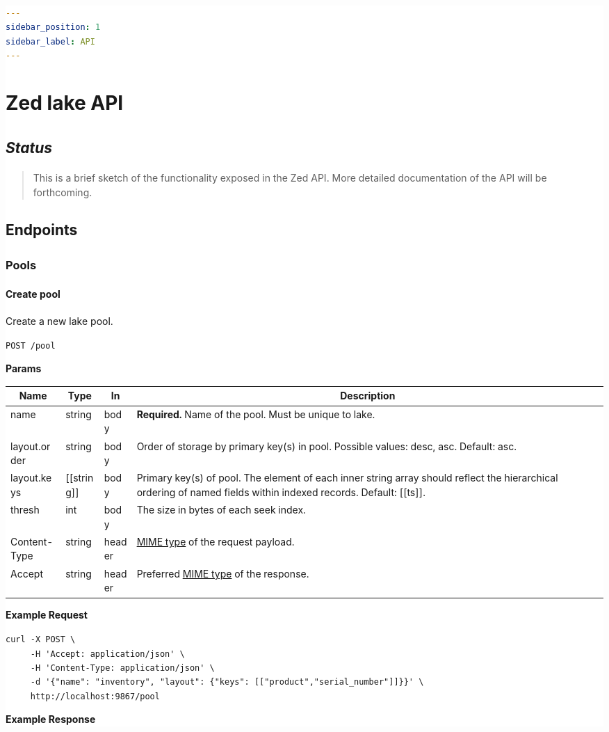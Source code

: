```yaml
---
sidebar_position: 1
sidebar_label: API
---
```


# Zed lake API

## _Status_

> This is a brief sketch of the functionality exposed in the
> Zed API. More detailed documentation of the API will be forthcoming.

## Endpoints

### Pools

#### Create pool

Create a new lake pool.

```
POST /pool
```

**Params**

| Name | Type | In | Description |
| ---- | ---- | -- | ----------- |
| name | string | body | **Required.** Name of the pool. Must be unique to lake. |
| layout.order | string | body | Order of storage by primary key(s) in pool. Possible values: desc, asc. Default: asc. |
| layout.keys | [[string]] | body | Primary key(s) of pool. The element of each inner string array should reflect the hierarchical ordering of named fields within indexed records. Default: [[ts]]. |
| thresh | int | body | The size in bytes of each seek index. |
| Content-Type | string | header | [MIME type](#mime-types) of the request payload. |
| Accept | string | header | Preferred [MIME type](#mime-types) of the response. |

**Example Request**

```
curl -X POST \
     -H 'Accept: application/json' \
     -H 'Content-Type: application/json' \
     -d '{"name": "inventory", "layout": {"keys": [["product","serial_number"]]}}' \
     http://localhost:9867/pool
```

**Example Response**
